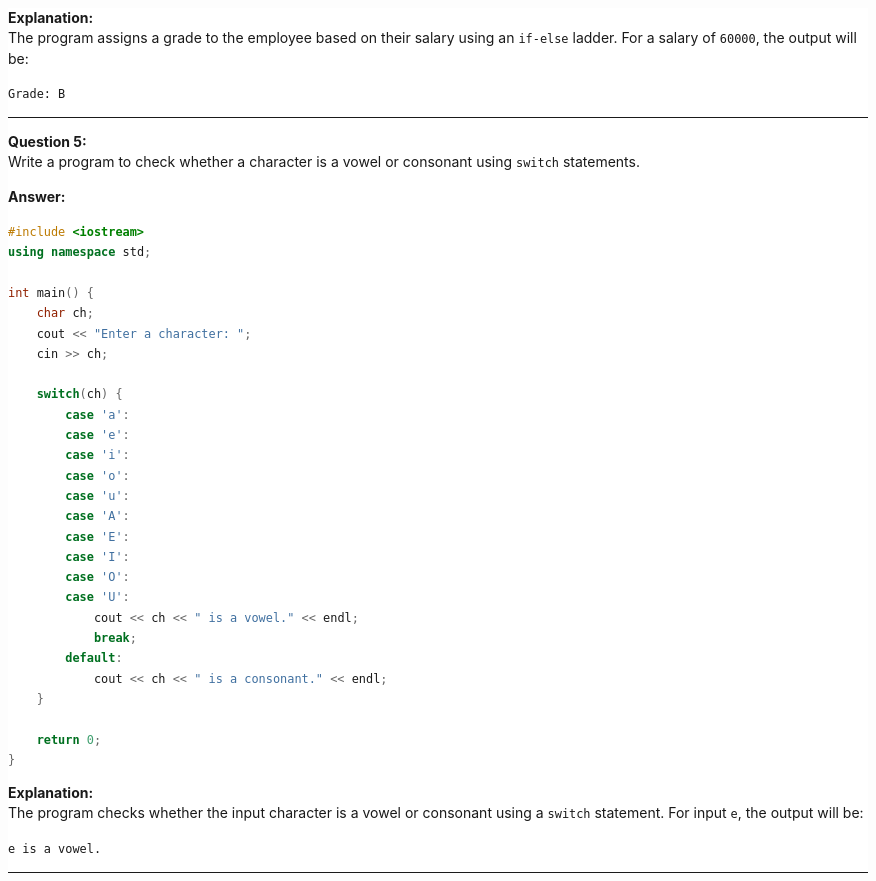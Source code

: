 **Explanation:**  
The program assigns a grade to the employee based on their salary using an `if-else` ladder. For a salary of `60000`, the output will be:
```
Grade: B
```

---

**Question 5:**  
Write a program to check whether a character is a vowel or consonant using `switch` statements.

**Answer:**
```cpp
#include <iostream>
using namespace std;

int main() {
    char ch;
    cout << "Enter a character: ";
    cin >> ch;

    switch(ch) {
        case 'a':
        case 'e':
        case 'i':
        case 'o':
        case 'u':
        case 'A':
        case 'E':
        case 'I':
        case 'O':
        case 'U':
            cout << ch << " is a vowel." << endl;
            break;
        default:
            cout << ch << " is a consonant." << endl;
    }

    return 0;
}
```

**Explanation:**  
The program checks whether the input character is a vowel or consonant using a `switch` statement. For input `e`, the output will be:
```
e is a vowel.
```

---
